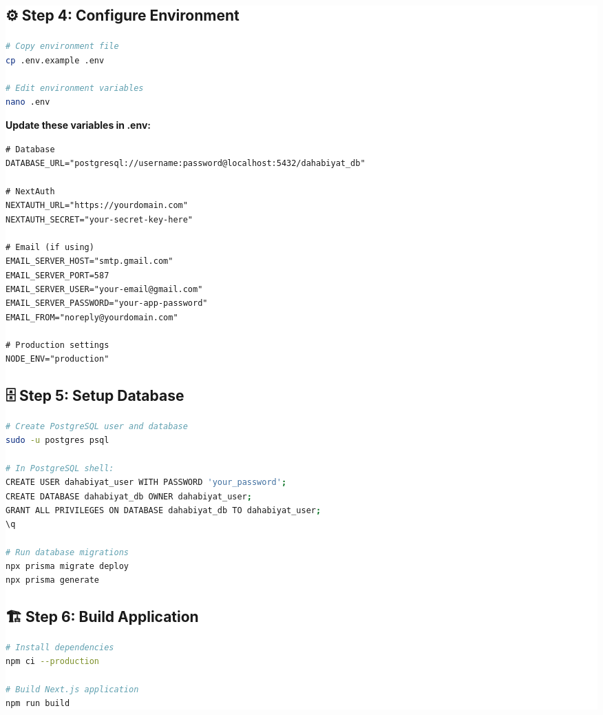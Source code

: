 ## ⚙️ **Step 4: Configure Environment**

```bash
# Copy environment file
cp .env.example .env

# Edit environment variables
nano .env
```

**Update these variables in .env:**
```env
# Database
DATABASE_URL="postgresql://username:password@localhost:5432/dahabiyat_db"

# NextAuth
NEXTAUTH_URL="https://yourdomain.com"
NEXTAUTH_SECRET="your-secret-key-here"

# Email (if using)
EMAIL_SERVER_HOST="smtp.gmail.com"
EMAIL_SERVER_PORT=587
EMAIL_SERVER_USER="your-email@gmail.com"
EMAIL_SERVER_PASSWORD="your-app-password"
EMAIL_FROM="noreply@yourdomain.com"

# Production settings
NODE_ENV="production"
```

## 🗄️ **Step 5: Setup Database**

```bash
# Create PostgreSQL user and database
sudo -u postgres psql

# In PostgreSQL shell:
CREATE USER dahabiyat_user WITH PASSWORD 'your_password';
CREATE DATABASE dahabiyat_db OWNER dahabiyat_user;
GRANT ALL PRIVILEGES ON DATABASE dahabiyat_db TO dahabiyat_user;
\q

# Run database migrations
npx prisma migrate deploy
npx prisma generate
```

## 🏗️ **Step 6: Build Application**

```bash
# Install dependencies
npm ci --production

# Build Next.js application
npm run build
```
